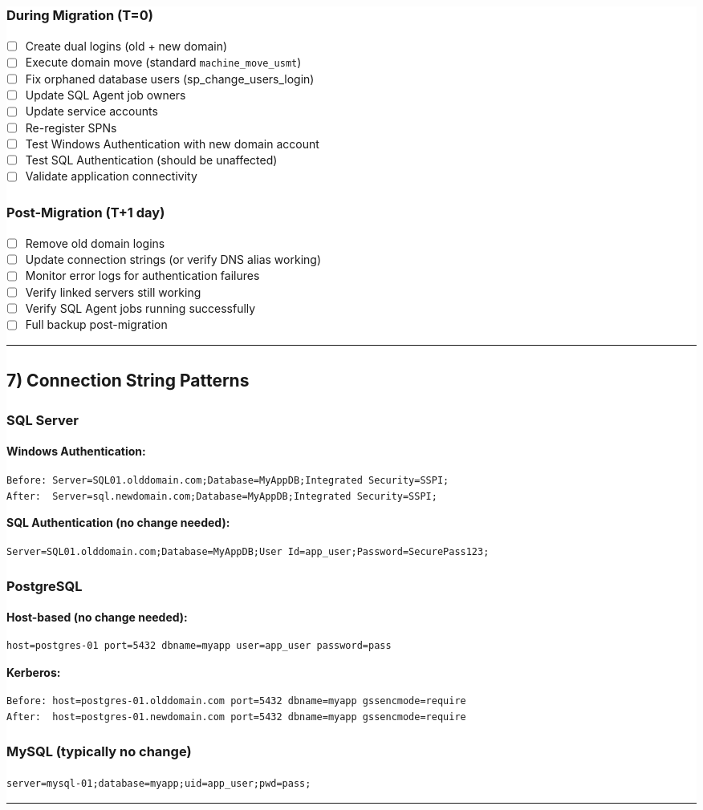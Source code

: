 ### During Migration (T=0)
- [ ] Create dual logins (old + new domain)
- [ ] Execute domain move (standard `machine_move_usmt`)
- [ ] Fix orphaned database users (sp_change_users_login)
- [ ] Update SQL Agent job owners
- [ ] Update service accounts
- [ ] Re-register SPNs
- [ ] Test Windows Authentication with new domain account
- [ ] Test SQL Authentication (should be unaffected)
- [ ] Validate application connectivity

### Post-Migration (T+1 day)
- [ ] Remove old domain logins
- [ ] Update connection strings (or verify DNS alias working)
- [ ] Monitor error logs for authentication failures
- [ ] Verify linked servers still working
- [ ] Verify SQL Agent jobs running successfully
- [ ] Full backup post-migration

---

## 7) Connection String Patterns

### SQL Server

**Windows Authentication:**
```
Before: Server=SQL01.olddomain.com;Database=MyAppDB;Integrated Security=SSPI;
After:  Server=sql.newdomain.com;Database=MyAppDB;Integrated Security=SSPI;
```

**SQL Authentication (no change needed):**
```
Server=SQL01.olddomain.com;Database=MyAppDB;User Id=app_user;Password=SecurePass123;
```

### PostgreSQL

**Host-based (no change needed):**
```
host=postgres-01 port=5432 dbname=myapp user=app_user password=pass
```

**Kerberos:**
```
Before: host=postgres-01.olddomain.com port=5432 dbname=myapp gssencmode=require
After:  host=postgres-01.newdomain.com port=5432 dbname=myapp gssencmode=require
```

### MySQL (typically no change)

```
server=mysql-01;database=myapp;uid=app_user;pwd=pass;
```

---